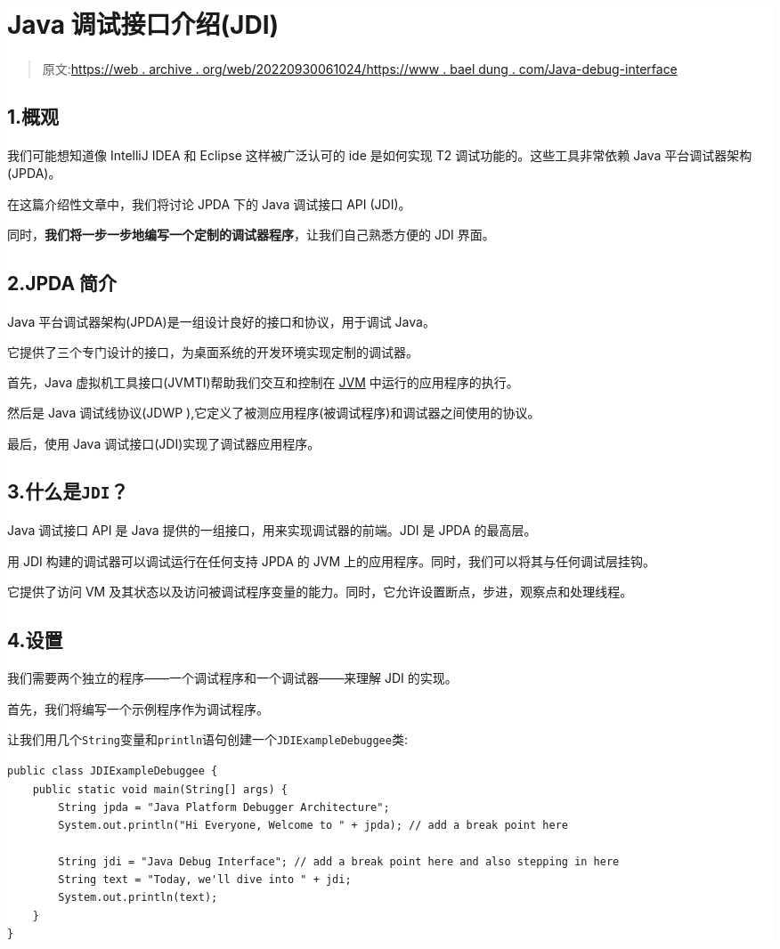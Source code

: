 # Java 调试接口介绍(JDI)

> 原文:[https://web . archive . org/web/20220930061024/https://www . bael dung . com/Java-debug-interface](https://web.archive.org/web/20220930061024/https://www.baeldung.com/java-debug-interface)

## 1.概观

我们可能想知道像 IntelliJ IDEA 和 Eclipse 这样被广泛认可的 ide 是如何实现 T2 调试功能的。这些工具非常依赖 Java 平台调试器架构(JPDA)。

在这篇介绍性文章中，我们将讨论 JPDA 下的 Java 调试接口 API (JDI)。

同时，**我们将一步一步地编写一个定制的调试器程序**，让我们自己熟悉方便的 JDI 界面。

## 2.JPDA 简介

Java 平台调试器架构(JPDA)是一组设计良好的接口和协议，用于调试 Java。

它提供了三个专门设计的接口，为桌面系统的开发环境实现定制的调试器。

首先，Java 虚拟机工具接口(JVMTI)帮助我们交互和控制在 [JVM](/web/20220714040905/https://www.baeldung.com/jvm-vs-jre-vs-jdk) 中运行的应用程序的执行。

然后是 Java 调试线协议(JDWP ),它定义了被测应用程序(被调试程序)和调试器之间使用的协议。

最后，使用 Java 调试接口(JDI)实现了调试器应用程序。

## 3.什么是`JDI`？

Java 调试接口 API 是 Java 提供的一组接口，用来实现调试器的前端。JDI 是 JPDA 的最高层。

用 JDI 构建的调试器可以调试运行在任何支持 JPDA 的 JVM 上的应用程序。同时，我们可以将其与任何调试层挂钩。

它提供了访问 VM 及其状态以及访问被调试程序变量的能力。同时，它允许设置断点，步进，观察点和处理线程。

## 4.设置

我们需要两个独立的程序——一个调试程序和一个调试器——来理解 JDI 的实现。

首先，我们将编写一个示例程序作为调试程序。

让我们用几个`String`变量和`println`语句创建一个`JDIExampleDebuggee`类:

```
public class JDIExampleDebuggee {
    public static void main(String[] args) {
        String jpda = "Java Platform Debugger Architecture";
        System.out.println("Hi Everyone, Welcome to " + jpda); // add a break point here

        String jdi = "Java Debug Interface"; // add a break point here and also stepping in here
        String text = "Today, we'll dive into " + jdi;
        System.out.println(text);
    }
}
```
